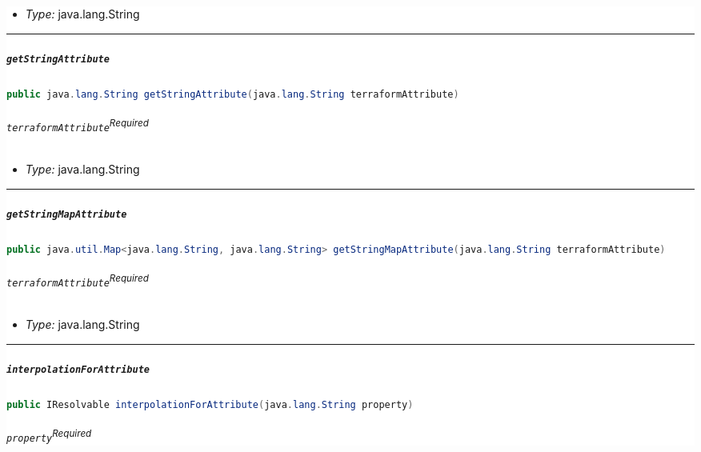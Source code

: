 - *Type:* java.lang.String

---

##### `getStringAttribute` <a name="getStringAttribute" id="@cdktf/provider-gitlab.dataGitlabProjectProtectedBranch.DataGitlabProjectProtectedBranchMergeAccessLevelsOutputReference.getStringAttribute"></a>

```java
public java.lang.String getStringAttribute(java.lang.String terraformAttribute)
```

###### `terraformAttribute`<sup>Required</sup> <a name="terraformAttribute" id="@cdktf/provider-gitlab.dataGitlabProjectProtectedBranch.DataGitlabProjectProtectedBranchMergeAccessLevelsOutputReference.getStringAttribute.parameter.terraformAttribute"></a>

- *Type:* java.lang.String

---

##### `getStringMapAttribute` <a name="getStringMapAttribute" id="@cdktf/provider-gitlab.dataGitlabProjectProtectedBranch.DataGitlabProjectProtectedBranchMergeAccessLevelsOutputReference.getStringMapAttribute"></a>

```java
public java.util.Map<java.lang.String, java.lang.String> getStringMapAttribute(java.lang.String terraformAttribute)
```

###### `terraformAttribute`<sup>Required</sup> <a name="terraformAttribute" id="@cdktf/provider-gitlab.dataGitlabProjectProtectedBranch.DataGitlabProjectProtectedBranchMergeAccessLevelsOutputReference.getStringMapAttribute.parameter.terraformAttribute"></a>

- *Type:* java.lang.String

---

##### `interpolationForAttribute` <a name="interpolationForAttribute" id="@cdktf/provider-gitlab.dataGitlabProjectProtectedBranch.DataGitlabProjectProtectedBranchMergeAccessLevelsOutputReference.interpolationForAttribute"></a>

```java
public IResolvable interpolationForAttribute(java.lang.String property)
```

###### `property`<sup>Required</sup> <a name="property" id="@cdktf/provider-gitlab.dataGitlabProjectProtectedBranch.DataGitlabProjectProtectedBranchMergeAccessLevelsOutputReference.interpolationForAttribute.parameter.property"></a>
